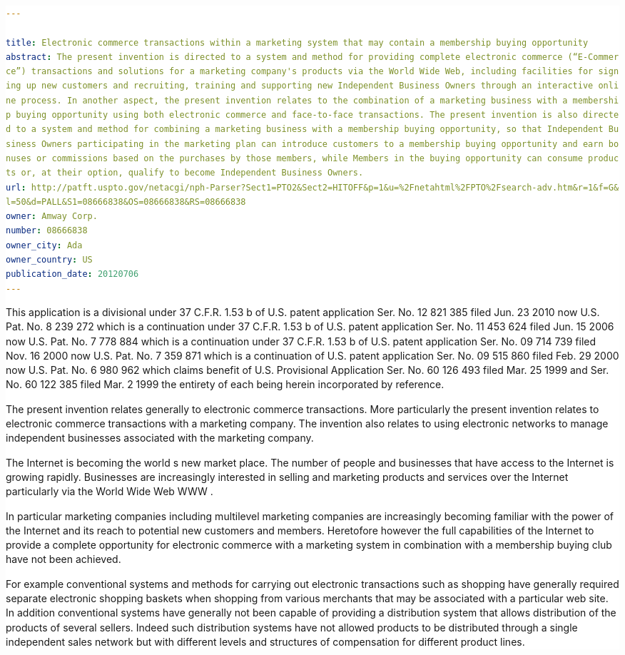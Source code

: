 ```yaml
---

title: Electronic commerce transactions within a marketing system that may contain a membership buying opportunity
abstract: The present invention is directed to a system and method for providing complete electronic commerce (“E-Commerce”) transactions and solutions for a marketing company's products via the World Wide Web, including facilities for signing up new customers and recruiting, training and supporting new Independent Business Owners through an interactive online process. In another aspect, the present invention relates to the combination of a marketing business with a membership buying opportunity using both electronic commerce and face-to-face transactions. The present invention is also directed to a system and method for combining a marketing business with a membership buying opportunity, so that Independent Business Owners participating in the marketing plan can introduce customers to a membership buying opportunity and earn bonuses or commissions based on the purchases by those members, while Members in the buying opportunity can consume products or, at their option, qualify to become Independent Business Owners.
url: http://patft.uspto.gov/netacgi/nph-Parser?Sect1=PTO2&Sect2=HITOFF&p=1&u=%2Fnetahtml%2FPTO%2Fsearch-adv.htm&r=1&f=G&l=50&d=PALL&S1=08666838&OS=08666838&RS=08666838
owner: Amway Corp.
number: 08666838
owner_city: Ada
owner_country: US
publication_date: 20120706
---
```

This application is a divisional under 37 C.F.R. 1.53 b of U.S. patent application Ser. No. 12 821 385 filed Jun. 23 2010 now U.S. Pat. No. 8 239 272 which is a continuation under 37 C.F.R. 1.53 b of U.S. patent application Ser. No. 11 453 624 filed Jun. 15 2006 now U.S. Pat. No. 7 778 884 which is a continuation under 37 C.F.R. 1.53 b of U.S. patent application Ser. No. 09 714 739 filed Nov. 16 2000 now U.S. Pat. No. 7 359 871 which is a continuation of U.S. patent application Ser. No. 09 515 860 filed Feb. 29 2000 now U.S. Pat. No. 6 980 962 which claims benefit of U.S. Provisional Application Ser. No. 60 126 493 filed Mar. 25 1999 and Ser. No. 60 122 385 filed Mar. 2 1999 the entirety of each being herein incorporated by reference.

The present invention relates generally to electronic commerce transactions. More particularly the present invention relates to electronic commerce transactions with a marketing company. The invention also relates to using electronic networks to manage independent businesses associated with the marketing company.

The Internet is becoming the world s new market place. The number of people and businesses that have access to the Internet is growing rapidly. Businesses are increasingly interested in selling and marketing products and services over the Internet particularly via the World Wide Web WWW .

In particular marketing companies including multilevel marketing companies are increasingly becoming familiar with the power of the Internet and its reach to potential new customers and members. Heretofore however the full capabilities of the Internet to provide a complete opportunity for electronic commerce with a marketing system in combination with a membership buying club have not been achieved.

For example conventional systems and methods for carrying out electronic transactions such as shopping have generally required separate electronic shopping baskets when shopping from various merchants that may be associated with a particular web site. In addition conventional systems have generally not been capable of providing a distribution system that allows distribution of the products of several sellers. Indeed such distribution systems have not allowed products to be distributed through a single independent sales network but with different levels and structures of compensation for different product lines.

